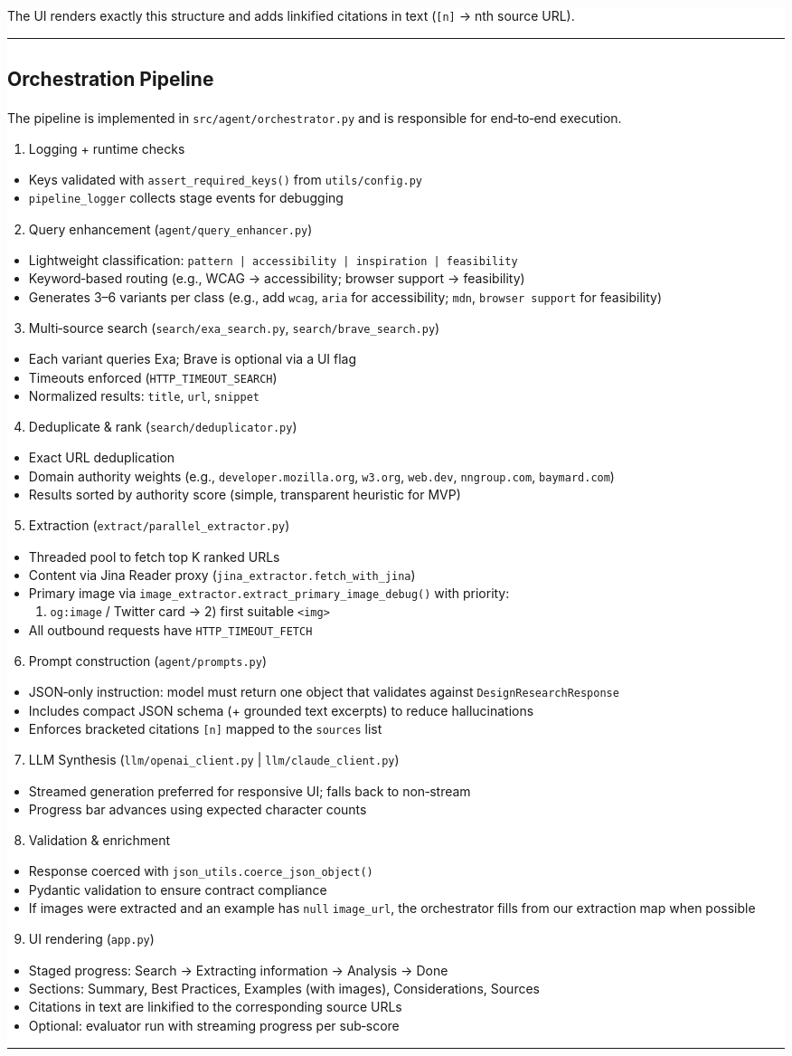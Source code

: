 The UI renders exactly this structure and adds linkified citations in text (`[n]` → nth source URL).

---

## Orchestration Pipeline

The pipeline is implemented in `src/agent/orchestrator.py` and is responsible for end‑to‑end execution.

1. Logging + runtime checks
- Keys validated with `assert_required_keys()` from `utils/config.py`
- `pipeline_logger` collects stage events for debugging

2. Query enhancement (`agent/query_enhancer.py`)
- Lightweight classification: `pattern | accessibility | inspiration | feasibility`
- Keyword‑based routing (e.g., WCAG → accessibility; browser support → feasibility)
- Generates 3–6 variants per class (e.g., add `wcag`, `aria` for accessibility; `mdn`, `browser support` for feasibility)

3. Multi‑source search (`search/exa_search.py`, `search/brave_search.py`)
- Each variant queries Exa; Brave is optional via a UI flag
- Timeouts enforced (`HTTP_TIMEOUT_SEARCH`)
- Normalized results: `title`, `url`, `snippet`

4. Deduplicate & rank (`search/deduplicator.py`)
- Exact URL deduplication
- Domain authority weights (e.g., `developer.mozilla.org`, `w3.org`, `web.dev`, `nngroup.com`, `baymard.com`)
- Results sorted by authority score (simple, transparent heuristic for MVP)

5. Extraction (`extract/parallel_extractor.py`)
- Threaded pool to fetch top K ranked URLs
- Content via Jina Reader proxy (`jina_extractor.fetch_with_jina`)
- Primary image via `image_extractor.extract_primary_image_debug()` with priority:
  1) `og:image` / Twitter card → 2) first suitable `<img>`
- All outbound requests have `HTTP_TIMEOUT_FETCH`

6. Prompt construction (`agent/prompts.py`)
- JSON‑only instruction: model must return one object that validates against `DesignResearchResponse`
- Includes compact JSON schema (+ grounded text excerpts) to reduce hallucinations
- Enforces bracketed citations `[n]` mapped to the `sources` list

7. LLM Synthesis (`llm/openai_client.py` | `llm/claude_client.py`)
- Streamed generation preferred for responsive UI; falls back to non‑stream
- Progress bar advances using expected character counts

8. Validation & enrichment
- Response coerced with `json_utils.coerce_json_object()`
- Pydantic validation to ensure contract compliance
- If images were extracted and an example has `null` `image_url`, the orchestrator fills from our extraction map when possible

9. UI rendering (`app.py`)
- Staged progress: Search → Extracting information → Analysis → Done
- Sections: Summary, Best Practices, Examples (with images), Considerations, Sources
- Citations in text are linkified to the corresponding source URLs
- Optional: evaluator run with streaming progress per sub‑score

---